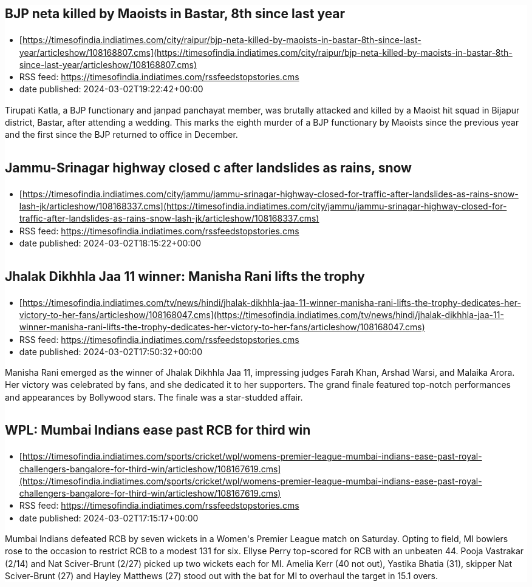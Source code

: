 

## BJP neta killed by Maoists in Bastar, 8th since last year
 - [https://timesofindia.indiatimes.com/city/raipur/bjp-neta-killed-by-maoists-in-bastar-8th-since-last-year/articleshow/108168807.cms](https://timesofindia.indiatimes.com/city/raipur/bjp-neta-killed-by-maoists-in-bastar-8th-since-last-year/articleshow/108168807.cms)
 - RSS feed: https://timesofindia.indiatimes.com/rssfeedstopstories.cms
 - date published: 2024-03-02T19:22:42+00:00

Tirupati Katla, a BJP functionary and janpad panchayat member, was brutally attacked and killed by a Maoist hit squad in Bijapur district, Bastar, after attending a wedding. This marks the eighth murder of a BJP functionary by Maoists since the previous year and the first since the BJP returned to office in December.

## Jammu-Srinagar highway closed c after landslides as rains, snow
 - [https://timesofindia.indiatimes.com/city/jammu/jammu-srinagar-highway-closed-for-traffic-after-landslides-as-rains-snow-lash-jk/articleshow/108168337.cms](https://timesofindia.indiatimes.com/city/jammu/jammu-srinagar-highway-closed-for-traffic-after-landslides-as-rains-snow-lash-jk/articleshow/108168337.cms)
 - RSS feed: https://timesofindia.indiatimes.com/rssfeedstopstories.cms
 - date published: 2024-03-02T18:15:22+00:00



## Jhalak Dikhhla Jaa 11 winner: Manisha Rani lifts the trophy
 - [https://timesofindia.indiatimes.com/tv/news/hindi/jhalak-dikhhla-jaa-11-winner-manisha-rani-lifts-the-trophy-dedicates-her-victory-to-her-fans/articleshow/108168047.cms](https://timesofindia.indiatimes.com/tv/news/hindi/jhalak-dikhhla-jaa-11-winner-manisha-rani-lifts-the-trophy-dedicates-her-victory-to-her-fans/articleshow/108168047.cms)
 - RSS feed: https://timesofindia.indiatimes.com/rssfeedstopstories.cms
 - date published: 2024-03-02T17:50:32+00:00

Manisha Rani emerged as the winner of Jhalak Dikhhla Jaa 11, impressing judges Farah Khan, Arshad Warsi, and Malaika Arora. Her victory was celebrated by fans, and she dedicated it to her supporters. The grand finale featured top-notch performances and appearances by Bollywood stars. The finale was a star-studded affair.

## WPL: Mumbai Indians ease past RCB for third win
 - [https://timesofindia.indiatimes.com/sports/cricket/wpl/womens-premier-league-mumbai-indians-ease-past-royal-challengers-bangalore-for-third-win/articleshow/108167619.cms](https://timesofindia.indiatimes.com/sports/cricket/wpl/womens-premier-league-mumbai-indians-ease-past-royal-challengers-bangalore-for-third-win/articleshow/108167619.cms)
 - RSS feed: https://timesofindia.indiatimes.com/rssfeedstopstories.cms
 - date published: 2024-03-02T17:15:17+00:00

Mumbai Indians defeated RCB by seven wickets in a Women's Premier League match on Saturday. Opting to field, MI bowlers rose to the occasion to restrict RCB to a modest 131 for six. Ellyse Perry top-scored for RCB with an unbeaten 44. Pooja Vastrakar (2/14) and Nat Sciver-Brunt (2/27) picked up two wickets each for MI. Amelia Kerr (40 not out), Yastika Bhatia (31), skipper Nat Sciver-Brunt (27) and Hayley Matthews (27) stood out with the bat for MI to overhaul the target in 15.1 overs.

